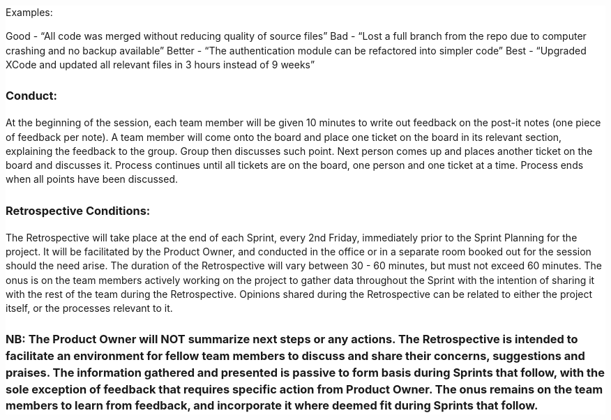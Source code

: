 Examples:

Good - “All code was merged without reducing quality of source files”
Bad - “Lost a full branch from the repo due to computer crashing and no backup available”
Better - “The authentication module can be refactored into simpler code”
Best - “Upgraded XCode and updated all relevant files in 3 hours instead of 9 weeks”

### Conduct:

At the beginning of the session, each team member will be given 10 minutes to write out feedback on the post-it notes (one piece of feedback per note).
A team member will come onto the board and place one ticket on the board in its relevant section, explaining the feedback to the group. Group then discusses such point.
Next person comes up and places another ticket on the board and discusses it.
Process continues until all tickets are on the board, one person and one ticket at a time.
Process ends when all points have been discussed.

### Retrospective Conditions:

The Retrospective will take place at the end of each Sprint, every 2nd Friday, immediately prior to the Sprint Planning for the project.
It will be facilitated by the Product Owner, and conducted in the office or in a separate room booked out for the session should the need arise.
The duration of the Retrospective will vary between 30 - 60 minutes, but must not exceed 60 minutes.
The onus is on the team members actively working on the project to gather data throughout the Sprint with the intention of sharing it with the rest of the team during the Retrospective.
Opinions shared during the Retrospective can be related to either the project itself, or the processes relevant to it.

### NB: The Product Owner will NOT summarize next steps or any actions. The Retrospective is intended to facilitate an environment for fellow team members to discuss and share their concerns, suggestions and praises. The information gathered and presented is passive to form basis during Sprints that follow, with the sole exception of feedback that requires specific action from Product Owner. The onus remains on the team members to learn from feedback, and incorporate it where deemed fit during Sprints that follow.
